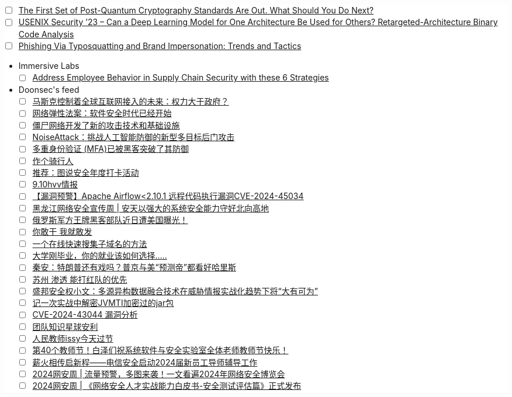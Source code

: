   - [ ] [The First Set of Post-Quantum Cryptography Standards Are Out. What Should You Do Next?](https://securityboulevard.com/2024/09/the-first-set-of-post-quantum-cryptography-standards-are-out-what-should-you-do-next/)
  - [ ] [USENIX Security ’23 – Can a Deep Learning Model for One Architecture Be Used for Others? Retargeted-Architecture Binary Code Analysis](https://securityboulevard.com/2024/09/usenix-security-23-can-a-deep-learning-model-for-one-architecture-be-used-for-others-retargeted-architecture-binary-code-analysis/)
  - [ ] [Phishing Via Typosquatting and Brand Impersonation: Trends and Tactics](https://securityboulevard.com/2024/09/phishing-via-typosquatting-and-brand-impersonation-trends-and-tactics/)
- Immersive Labs
  - [ ] [Address Employee Behavior in Supply Chain Security with these 6 Strategies](https://www.immersivelabs.com/blog/address-employee-behavior-in-supply-chain-security-with-these-6-strategies/)
- Doonsec's feed
  - [ ] [马斯克控制着全球互联网接入的未来：权力大于政府？](https://mp.weixin.qq.com/s?__biz=MzkxNDM4OTM3OQ==&mid=2247502053&idx=1&sn=c0ddb6ff455e167d5e8a614dfcbe60b6)
  - [ ] [网络弹性法案：软件安全时代已经开始](https://mp.weixin.qq.com/s?__biz=MzkxNDM4OTM3OQ==&mid=2247502053&idx=2&sn=4ef0bb303a7ed30c5869cb9a90bf5d20)
  - [ ] [僵尸网络开发了新的攻击技术和基础设施](https://mp.weixin.qq.com/s?__biz=MzkxNDM4OTM3OQ==&mid=2247502053&idx=3&sn=8bc31eb7992eb0c081b7148026491b36)
  - [ ] [NoiseAttack：挑战人工智能防御的新型多目标后门攻击](https://mp.weixin.qq.com/s?__biz=MzkxNDM4OTM3OQ==&mid=2247502053&idx=4&sn=9ee720543a0c657199773041afe2465f)
  - [ ] [多重身份验证 (MFA)已被黑客突破了其防御](https://mp.weixin.qq.com/s?__biz=MzkxNDM4OTM3OQ==&mid=2247502053&idx=5&sn=94fdd75d85ebf221d2a2f130ab447632)
  - [ ] [作个骑行人](https://mp.weixin.qq.com/s?__biz=MjM5NDcxMDQzNA==&mid=2247489267&idx=1&sn=2f593cae4f502916b81327d7a3b51aae)
  - [ ] [推荐：图说安全年度打卡活动](https://mp.weixin.qq.com/s?__biz=MzI3Njk2OTIzOQ==&mid=2247486310&idx=1&sn=7d0a19d51d4367d00b8e72188c5d9730)
  - [ ] [9.10hvv情报](https://mp.weixin.qq.com/s?__biz=MzI3NzMzNzE5Ng==&mid=2247488839&idx=1&sn=fa94c108cff1f18ceb199eafb371c6a5)
  - [ ] [【漏洞预警】Apache Airflow<2.10.1 远程代码执行漏洞CVE-2024-45034](https://mp.weixin.qq.com/s?__biz=MzI3NzMzNzE5Ng==&mid=2247488839&idx=2&sn=fcd32690a504a9872791c88b214c515d)
  - [ ] [黑龙江网络安全宣传周 | 安天以强大的系统安全能力守好北向高地](https://mp.weixin.qq.com/s?__biz=MjM5MTA3Nzk4MQ==&mid=2650206873&idx=1&sn=a0a535fa3384bb07eaebba57629c2624)
  - [ ] [俄罗斯军方王牌黑客部队近日遭美国曝光！](https://mp.weixin.qq.com/s?__biz=MzIyNTIxNDA1Ng==&mid=2659210431&idx=1&sn=bad3ba39041be7dc2563ec6c6761f662)
  - [ ] [你敢干 我就敢发](https://mp.weixin.qq.com/s?__biz=Mzg2ODc0Mjc0Mw==&mid=2247484114&idx=1&sn=c35f8f0604691ae442a5867d31cbc1df)
  - [ ] [一个在线快速搜集子域名的方法](https://mp.weixin.qq.com/s?__biz=MzIzMTIzNTM0MA==&mid=2247495861&idx=1&sn=e44775fe7d898b6777b7837bb0014a49)
  - [ ] [大学刚毕业，你的就业该如何选择.....](https://mp.weixin.qq.com/s?__biz=MzI1Mjc3NTUwMQ==&mid=2247535453&idx=1&sn=09ae99619b2be9f4bc17674502112370)
  - [ ] [秦安：特朗普还有戏吗？普京与美“预测帝”都看好哈里斯](https://mp.weixin.qq.com/s?__biz=MzA5MDg1MDUyMA==&mid=2650473263&idx=1&sn=bbb8c39976f98ea9cdb5b77cd8bcf527)
  - [ ] [苏州 渗透 能打红队的优先](https://mp.weixin.qq.com/s?__biz=MzU4Mzc4MDQyOQ==&mid=2247484205&idx=1&sn=4abbc2af4e7f3aa8221966a02dd1d2b5)
  - [ ] [盛邦安全权小文：多源异构数据融合技术在威胁情报实战化趋势下将“大有可为”](https://mp.weixin.qq.com/s?__biz=MzAwNTAxMjUwNw==&mid=2650276420&idx=1&sn=9ba9b8f1eb1cce7eb373c2293dbbd48f)
  - [ ] [记一次实战中解密JVMTI加密过的jar包](https://mp.weixin.qq.com/s?__biz=Mzk0MTIzNTgzMQ==&mid=2247517296&idx=1&sn=cc1e84282202b7a74ed1193b7d60a8a7)
  - [ ] [CVE-2024-43044 漏洞分析](https://mp.weixin.qq.com/s?__biz=Mzg4Njc1MTIzMw==&mid=2247485682&idx=1&sn=bc1af13e2702db928a49381db10efa39)
  - [ ] [团队知识星球安利](https://mp.weixin.qq.com/s?__biz=Mzg4Njc1MTIzMw==&mid=2247485682&idx=2&sn=024622b643c659242a2cd3db5f642146)
  - [ ] [人民教师issy今天过节](https://mp.weixin.qq.com/s?__biz=MzUzMjQyMDE3Ng==&mid=2247487590&idx=1&sn=5e1c62eca19bc01c4bd06d4ac7cc00fe)
  - [ ] [第40个教师节！白泽们祝系统软件与安全实验室全体老师教师节快乐！](https://mp.weixin.qq.com/s?__biz=MzU4NzUxOTI0OQ==&mid=2247490860&idx=1&sn=88328589ff628d8843e23c6f043e73ad)
  - [ ] [薪火相传启新程——电信安全启动2024届新员工导师辅导工作](https://mp.weixin.qq.com/s?__biz=MzkxNDY0MjMxNQ==&mid=2247529817&idx=1&sn=91f02ab9f5ff92816c5a121f9caeb688)
  - [ ] [2024网安周 | 流量预警，多图来袭！一文看遍2024年网络安全博览会](https://mp.weixin.qq.com/s?__biz=MzA5MzE5MDAzOA==&mid=2664225119&idx=1&sn=08d3f68f49e181b81315da0ab3c3bb11)
  - [ ] [2024网安周 | 《网络安全人才实战能力白皮书-安全测试评估篇》正式发布](https://mp.weixin.qq.com/s?__biz=MzA5MzE5MDAzOA==&mid=2664225119&idx=2&sn=674bd4f7362ddb1ce62142fece2467f1)